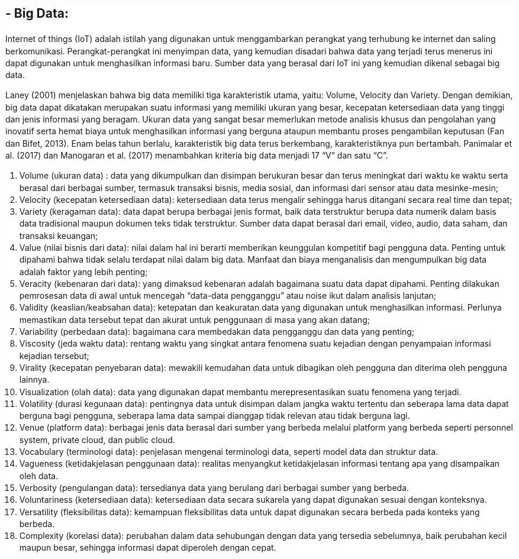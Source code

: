 ## - Big Data:
Internet of things (IoT) adalah istilah yang digunakan untuk menggambarkan perangkat yang terhubung ke internet dan saling berkomunikasi. Perangkat-perangkat ini menyimpan data, yang kemudian disadari bahwa data yang terjadi terus menerus ini dapat digunakan untuk menghasilkan informasi baru. Sumber data yang berasal dari IoT ini yang kemudian dikenal sebagai big data.

Laney (2001) menjelaskan bahwa big data memiliki tiga karakteristik utama, yaitu: Volume, Velocity dan Variety. Dengan demikian, big data dapat dikatakan merupakan suatu informasi yang memiliki ukuran yang besar, kecepatan ketersediaan data yang tinggi dan jenis informasi yang beragam. Ukuran data yang sangat besar memerlukan metode analisis khusus dan pengolahan yang inovatif serta hemat biaya untuk menghasilkan informasi yang berguna ataupun membantu proses pengambilan keputusan (Fan dan Bifet, 2013). Enam belas tahun berlalu, karakteristik big data terus berkembang, karakteristiknya pun bertambah. Panimalar et al. (2017) dan Manogaran et al. (2017) menambahkan kriteria big data menjadi 17 “V” dan satu “C”.
1. Volume (ukuran data) : data yang dikumpulkan dan disimpan berukuran besar dan terus meningkat dari waktu ke waktu serta berasal dari berbagai sumber, termasuk transaksi bisnis, media sosial, dan informasi dari sensor atau data mesinke-mesin;
2. Velocity (kecepatan ketersediaan data): ketersediaan data terus mengalir sehingga harus ditangani secara real time dan tepat;
3. Variety (keragaman data): data dapat berupa berbagai jenis format, baik data terstruktur berupa data numerik dalam basis data tradisional maupun dokumen teks tidak terstruktur. Sumber data dapat berasal dari email, video, audio, data saham, dan transaksi keuangan;
4. Value (nilai bisnis dari data): nilai dalam hal ini berarti memberikan keunggulan kompetitif bagi pengguna data. Penting untuk dipahami bahwa tidak selalu terdapat nilai dalam big data. Manfaat dan biaya menganalisis dan mengumpulkan big data adalah faktor yang lebih penting;
5. Veracity (kebenaran dari data): yang dimaksud kebenaran adalah bagaimana suatu data dapat dipahami. Penting dilakukan pemrosesan data di awal untuk mencegah “data-data pengganggu” atau noise ikut dalam analisis lanjutan;
6. Validity (keaslian/keabsahan data): ketepatan dan keakuratan data yang digunakan untuk menghasilkan informasi. Perlunya memastikan data tersebut tepat dan akurat untuk penggunaan di masa yang akan datang;
7. Variability (perbedaan data): bagaimana cara membedakan data pengganggu dan data yang penting;
8. Viscosity (jeda waktu data): rentang waktu yang singkat antara fenomena suatu kejadian dengan penyampaian informasi kejadian tersebut;
9. Virality (kecepatan penyebaran data): mewakili kemudahan data untuk dibagikan oleh pengguna dan diterima oleh pengguna lainnya.
10. Visualization (olah data): data yang digunakan dapat membantu merepresentasikan suatu fenomena yang terjadi.
11. Volatility (durasi kegunaan data): pentingnya data untuk disimpan dalam jangka waktu tertentu dan seberapa lama data dapat berguna bagi pengguna, seberapa lama data sampai dianggap tidak relevan atau tidak berguna lagi.
12. Venue (platform data): berbagai jenis data berasal dari sumber yang berbeda melalui platform yang berbeda seperti personnel system, private cloud, dan public cloud.
13. Vocabulary (terminologi data): penjelasan mengenai terminologi data, seperti model data dan struktur data.
14. Vagueness (ketidakjelasan penggunaan data): realitas menyangkut ketidakjelasan informasi tentang apa yang disampaikan oleh data.
15. Verbosity (pengulangan data): tersedianya data yang berulang dari berbagai sumber yang berbeda.
16. Voluntariness (ketersediaan data): ketersediaan data secara sukarela yang dapat digunakan sesuai dengan konteksnya.
17. Versatility (fleksibilitas data): kemampuan fleksibilitas data untuk dapat digunakan secara berbeda pada konteks yang berbeda.
18. Complexity (korelasi data): perubahan dalam data sehubungan dengan data yang tersedia sebelumnya, baik perubahan kecil maupun besar, sehingga informasi dapat diperoleh dengan cepat.
